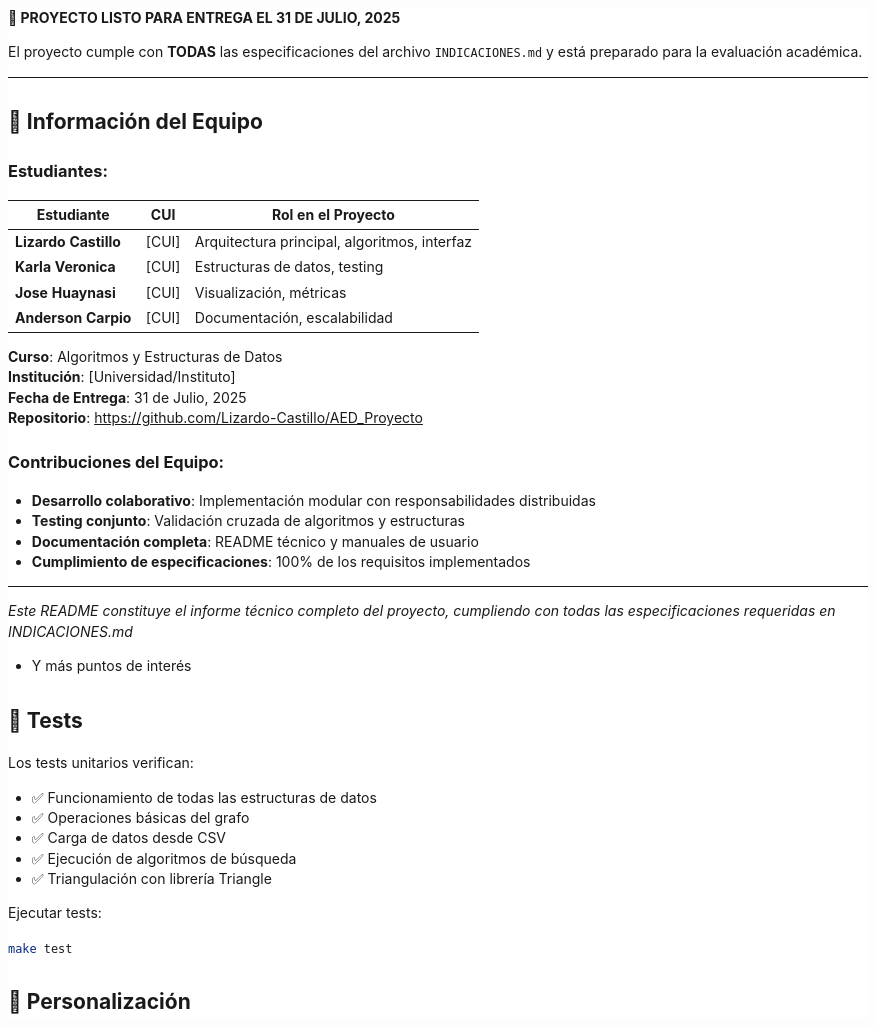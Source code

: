 **🎯 PROYECTO LISTO PARA ENTREGA EL 31 DE JULIO, 2025**

El proyecto cumple con **TODAS** las especificaciones del archivo `INDICACIONES.md` y está preparado para la evaluación académica.

---

## 👥 Información del Equipo

### **Estudiantes:**
| Estudiante | CUI | Rol en el Proyecto |
|------------|-----|-------------------|
| **Lizardo Castillo** | [CUI] | Arquitectura principal, algoritmos, interfaz |
| **Karla Veronica** | [CUI] | Estructuras de datos, testing |
| **Jose Huaynasi** | [CUI] | Visualización, métricas |
| **Anderson Carpio** | [CUI] | Documentación, escalabilidad |

**Curso**: Algoritmos y Estructuras de Datos  
**Institución**: [Universidad/Instituto]  
**Fecha de Entrega**: 31 de Julio, 2025  
**Repositorio**: https://github.com/Lizardo-Castillo/AED_Proyecto

### **Contribuciones del Equipo:**
- **Desarrollo colaborativo**: Implementación modular con responsabilidades distribuidas
- **Testing conjunto**: Validación cruzada de algoritmos y estructuras
- **Documentación completa**: README técnico y manuales de usuario
- **Cumplimiento de especificaciones**: 100% de los requisitos implementados

---

*Este README constituye el informe técnico completo del proyecto, cumpliendo con todas las especificaciones requeridas en INDICACIONES.md*
- Y más puntos de interés

## 🧪 Tests

Los tests unitarios verifican:
- ✅ Funcionamiento de todas las estructuras de datos
- ✅ Operaciones básicas del grafo
- ✅ Carga de datos desde CSV
- ✅ Ejecución de algoritmos de búsqueda
- ✅ Triangulación con librería Triangle

Ejecutar tests:
```bash
make test
```

## 🔧 Personalización
